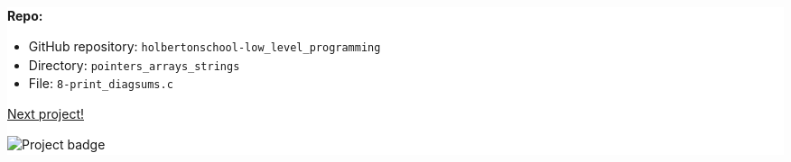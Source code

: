 **Repo:**

-   GitHub repository: `holbertonschool-low_level_programming`
-   Directory: `pointers_arrays_strings`
-   File: `8-print_diagsums.c`



[Next project!](#)



![Project badge](https://intranet.hbtn.io/assets/pathway/004_color-d2fbcfb42ba7481834896ecc89a6f0ae65762b3c1096691dd0f820f7f29e3389.png)


